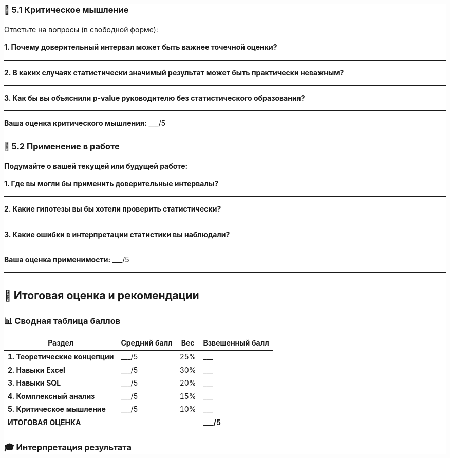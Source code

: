 ### 🤔 5.1 Критическое мышление

Ответьте на вопросы (в свободной форме):

**1. Почему доверительный интервал может быть важнее точечной оценки?**

____________________________________________________________________

**2. В каких случаях статистически значимый результат может быть практически неважным?**

____________________________________________________________________

**3. Как бы вы объяснили p-value руководителю без статистического образования?**

____________________________________________________________________

**Ваша оценка критического мышления:** ___/5

### 💼 5.2 Применение в работе

**Подумайте о вашей текущей или будущей работе:**

**1. Где вы могли бы применить доверительные интервалы?**

____________________________________________________________________

**2. Какие гипотезы вы бы хотели проверить статистически?**

____________________________________________________________________

**3. Какие ошибки в интерпретации статистики вы наблюдали?**

____________________________________________________________________

**Ваша оценка применимости:** ___/5

---

## 🎯 Итоговая оценка и рекомендации

### 📊 Сводная таблица баллов

| Раздел | Средний балл | Вес | Взвешенный балл |
|--------|--------------|-----|-----------------|
| **1. Теоретические концепции** | ___/5 | 25% | ___ |
| **2. Навыки Excel** | ___/5 | 30% | ___ |
| **3. Навыки SQL** | ___/5 | 20% | ___ |
| **4. Комплексный анализ** | ___/5 | 15% | ___ |
| **5. Критическое мышление** | ___/5 | 10% | ___ |
| **ИТОГОВАЯ ОЦЕНКА** | | | **___/5** |

### 🎓 Интерпретация результата
